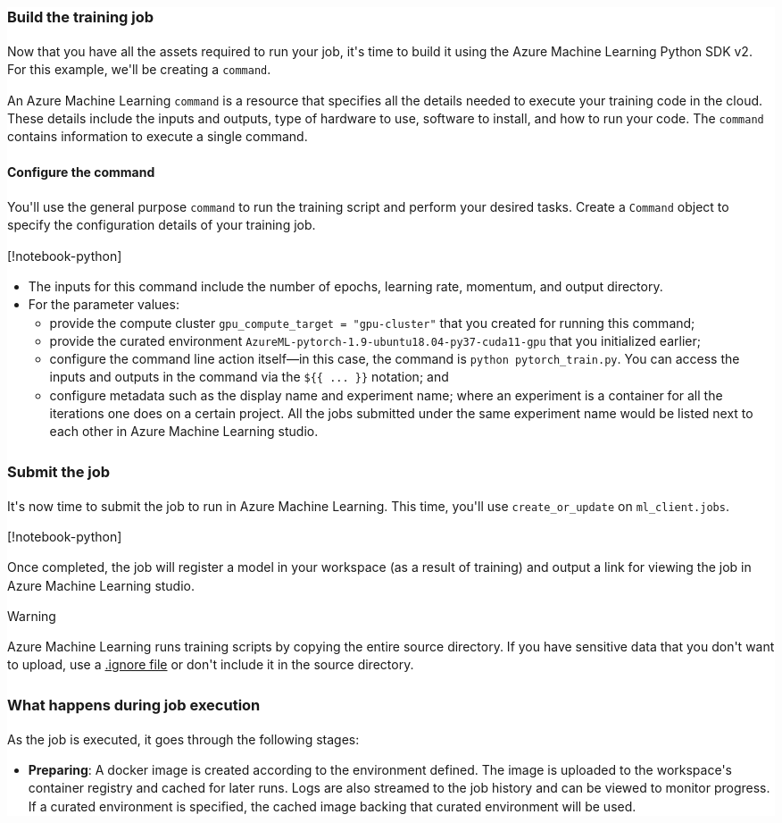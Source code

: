 ### Build the training job

Now that you have all the assets required to run your job, it's time to build it using the Azure Machine Learning Python SDK v2. For this example, we'll be creating a `command`.

An Azure Machine Learning `command` is a resource that specifies all the details needed to execute your training code in the cloud. These details include the inputs and outputs, type of hardware to use, software to install, and how to run your code. The `command` contains information to execute a single command.


#### Configure the command

You'll use the general purpose `command` to run the training script and perform your desired tasks. Create a `Command` object to specify the configuration details of your training job.

[!notebook-python[](~/azureml-examples-main/sdk/python/jobs/single-step/pytorch/train-hyperparameter-tune-deploy-with-pytorch/train-hyperparameter-tune-deploy-with-pytorch.ipynb?name=job)]

- The inputs for this command include the number of epochs, learning rate, momentum, and output directory.
- For the parameter values:
    - provide the compute cluster `gpu_compute_target = "gpu-cluster"` that you created for running this command;
    - provide the curated environment `AzureML-pytorch-1.9-ubuntu18.04-py37-cuda11-gpu` that you initialized earlier;
    - configure the command line action itself—in this case, the command is `python pytorch_train.py`. You can access the inputs and outputs in the command via the `${{ ... }}` notation; and
    - configure metadata such as the display name and experiment name; where an experiment is a container for all the iterations one does on a certain project. All the jobs submitted under the same experiment name would be listed next to each other in Azure Machine Learning studio.

### Submit the job

It's now time to submit the job to run in Azure Machine Learning. This time, you'll use `create_or_update` on `ml_client.jobs`.

[!notebook-python[](~/azureml-examples-main/sdk/python/jobs/single-step/pytorch/train-hyperparameter-tune-deploy-with-pytorch/train-hyperparameter-tune-deploy-with-pytorch.ipynb?name=create_job)]

Once completed, the job will register a model in your workspace (as a result of training) and output a link for viewing the job in Azure Machine Learning studio.

> [!WARNING]
> Azure Machine Learning runs training scripts by copying the entire source directory. If you have sensitive data that you don't want to upload, use a [.ignore file](concept-train-machine-learning-model.md#understand-what-happens-when-you-submit-a-training-job) or don't include it in the source directory.

### What happens during job execution
As the job is executed, it goes through the following stages:

- **Preparing**: A docker image is created according to the environment defined. The image is uploaded to the workspace's container registry and cached for later runs. Logs are also streamed to the job history and can be viewed to monitor progress. If a curated environment is specified, the cached image backing that curated environment will be used.
